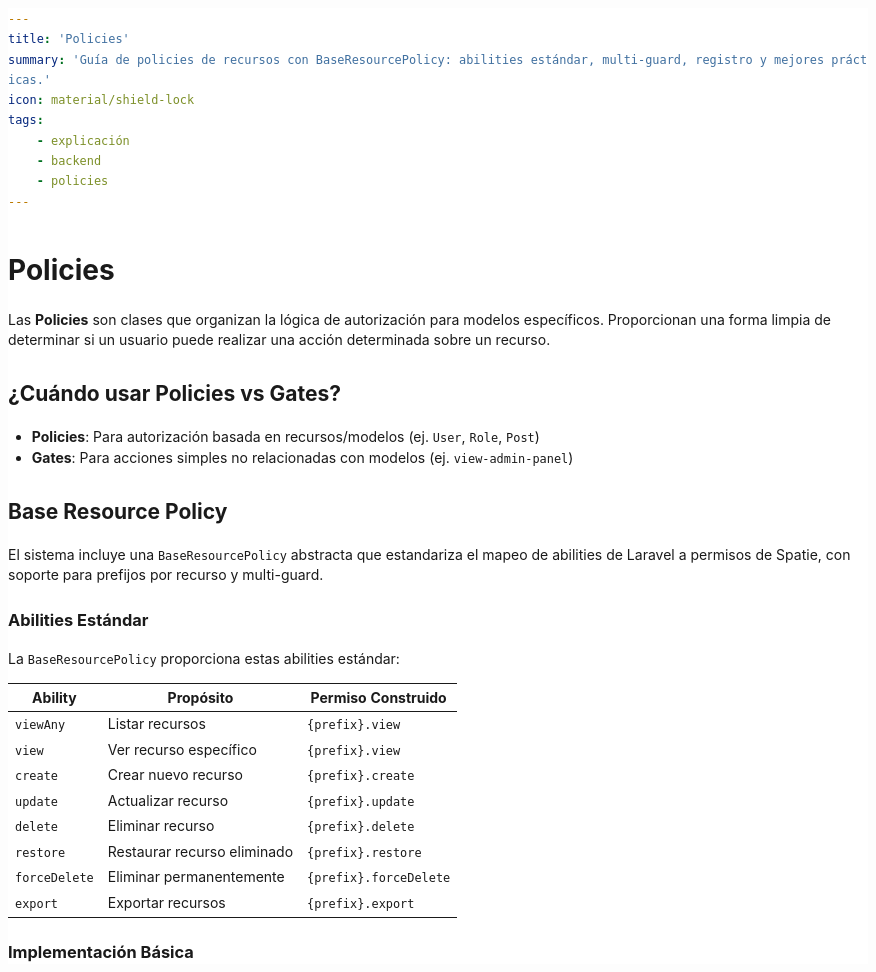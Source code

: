 ```yaml
---
title: 'Policies'
summary: 'Guía de policies de recursos con BaseResourcePolicy: abilities estándar, multi-guard, registro y mejores prácticas.'
icon: material/shield-lock
tags:
    - explicación
    - backend
    - policies
---
```


# Policies

Las **Policies** son clases que organizan la lógica de autorización para modelos específicos. Proporcionan una forma limpia de determinar si un usuario puede realizar una acción determinada sobre un recurso.

## ¿Cuándo usar Policies vs Gates?

- **Policies**: Para autorización basada en recursos/modelos (ej. `User`, `Role`, `Post`)
- **Gates**: Para acciones simples no relacionadas con modelos (ej. `view-admin-panel`)

## Base Resource Policy

El sistema incluye una `BaseResourcePolicy` abstracta que estandariza el mapeo de abilities de Laravel a permisos de Spatie, con soporte para prefijos por recurso y multi-guard.

### Abilities Estándar

La `BaseResourcePolicy` proporciona estas abilities estándar:

| Ability       | Propósito                   | Permiso Construido     |
| ------------- | --------------------------- | ---------------------- |
| `viewAny`     | Listar recursos             | `{prefix}.view`        |
| `view`        | Ver recurso específico      | `{prefix}.view`        |
| `create`      | Crear nuevo recurso         | `{prefix}.create`      |
| `update`      | Actualizar recurso          | `{prefix}.update`      |
| `delete`      | Eliminar recurso            | `{prefix}.delete`      |
| `restore`     | Restaurar recurso eliminado | `{prefix}.restore`     |
| `forceDelete` | Eliminar permanentemente    | `{prefix}.forceDelete` |
| `export`      | Exportar recursos           | `{prefix}.export`      |

### Implementación Básica
